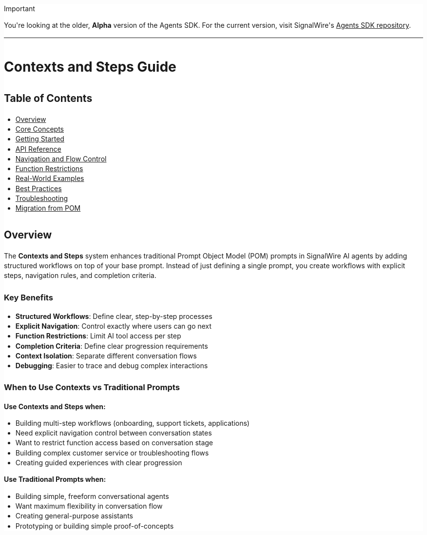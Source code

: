 > [!IMPORTANT]
> You're looking at the older, **Alpha** version of the Agents SDK.
> For the current version, visit SignalWire's [Agents SDK repository](https://github.com/signalwire/signalwire-agents).

---
# Contexts and Steps Guide

## Table of Contents

- [Overview](#overview)
- [Core Concepts](#core-concepts)
- [Getting Started](#getting-started)
- [API Reference](#api-reference)
- [Navigation and Flow Control](#navigation-and-flow-control)
- [Function Restrictions](#function-restrictions)
- [Real-World Examples](#real-world-examples)
- [Best Practices](#best-practices)
- [Troubleshooting](#troubleshooting)
- [Migration from POM](#migration-from-pom)

## Overview

The **Contexts and Steps** system enhances traditional Prompt Object Model (POM) prompts in SignalWire AI agents by adding structured workflows on top of your base prompt. Instead of just defining a single prompt, you create workflows with explicit steps, navigation rules, and completion criteria.

### Key Benefits

- **Structured Workflows**: Define clear, step-by-step processes
- **Explicit Navigation**: Control exactly where users can go next
- **Function Restrictions**: Limit AI tool access per step
- **Completion Criteria**: Define clear progression requirements
- **Context Isolation**: Separate different conversation flows
- **Debugging**: Easier to trace and debug complex interactions

### When to Use Contexts vs Traditional Prompts

**Use Contexts and Steps when:**
- Building multi-step workflows (onboarding, support tickets, applications)
- Need explicit navigation control between conversation states
- Want to restrict function access based on conversation stage
- Building complex customer service or troubleshooting flows
- Creating guided experiences with clear progression

**Use Traditional Prompts when:**
- Building simple, freeform conversational agents
- Want maximum flexibility in conversation flow
- Creating general-purpose assistants
- Prototyping or building simple proof-of-concepts
